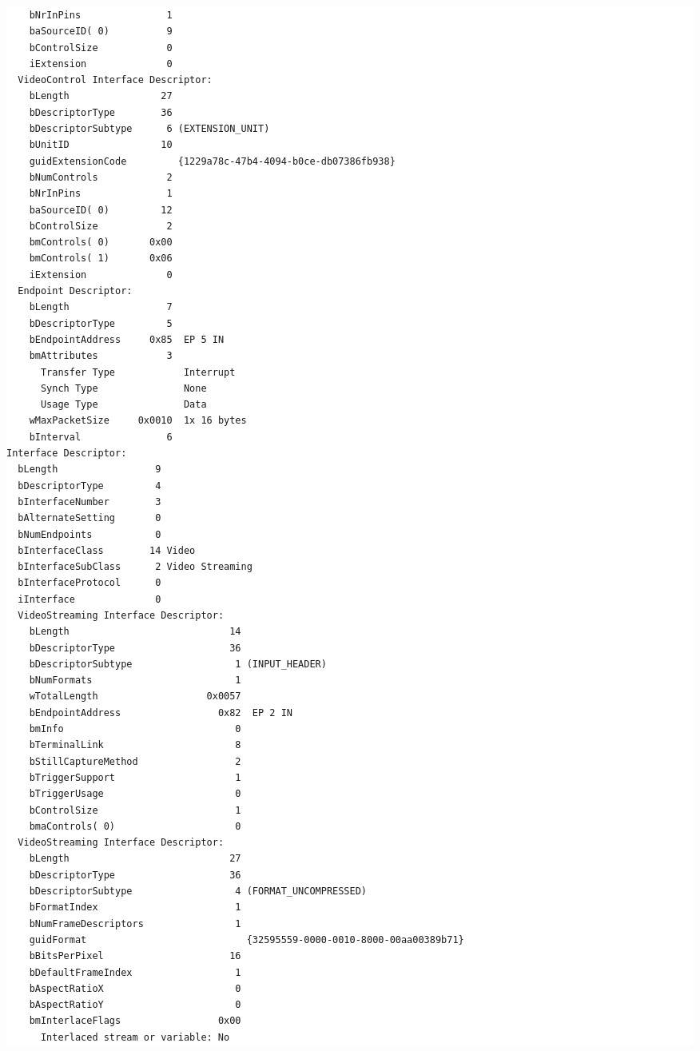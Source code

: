         bNrInPins               1
        baSourceID( 0)          9
        bControlSize            0
        iExtension              0 
      VideoControl Interface Descriptor:
        bLength                27
        bDescriptorType        36
        bDescriptorSubtype      6 (EXTENSION_UNIT)
        bUnitID                10
        guidExtensionCode         {1229a78c-47b4-4094-b0ce-db07386fb938}
        bNumControls            2
        bNrInPins               1
        baSourceID( 0)         12
        bControlSize            2
        bmControls( 0)       0x00
        bmControls( 1)       0x06
        iExtension              0 
      Endpoint Descriptor:
        bLength                 7
        bDescriptorType         5
        bEndpointAddress     0x85  EP 5 IN
        bmAttributes            3
          Transfer Type            Interrupt
          Synch Type               None
          Usage Type               Data
        wMaxPacketSize     0x0010  1x 16 bytes
        bInterval               6
    Interface Descriptor:
      bLength                 9
      bDescriptorType         4
      bInterfaceNumber        3
      bAlternateSetting       0
      bNumEndpoints           0
      bInterfaceClass        14 Video
      bInterfaceSubClass      2 Video Streaming
      bInterfaceProtocol      0 
      iInterface              0 
      VideoStreaming Interface Descriptor:
        bLength                            14
        bDescriptorType                    36
        bDescriptorSubtype                  1 (INPUT_HEADER)
        bNumFormats                         1
        wTotalLength                   0x0057
        bEndpointAddress                 0x82  EP 2 IN
        bmInfo                              0
        bTerminalLink                       8
        bStillCaptureMethod                 2
        bTriggerSupport                     1
        bTriggerUsage                       0
        bControlSize                        1
        bmaControls( 0)                     0
      VideoStreaming Interface Descriptor:
        bLength                            27
        bDescriptorType                    36
        bDescriptorSubtype                  4 (FORMAT_UNCOMPRESSED)
        bFormatIndex                        1
        bNumFrameDescriptors                1
        guidFormat                            {32595559-0000-0010-8000-00aa00389b71}
        bBitsPerPixel                      16
        bDefaultFrameIndex                  1
        bAspectRatioX                       0
        bAspectRatioY                       0
        bmInterlaceFlags                 0x00
          Interlaced stream or variable: No